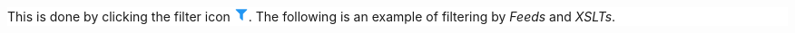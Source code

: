 This is done by clicking the filter icon <img src="../../resources/v7/icons/filter.svg" alt="Filter Icon" width="16"></img>.
The following is an example of filtering by _Feeds_ and _XSLTs_.
